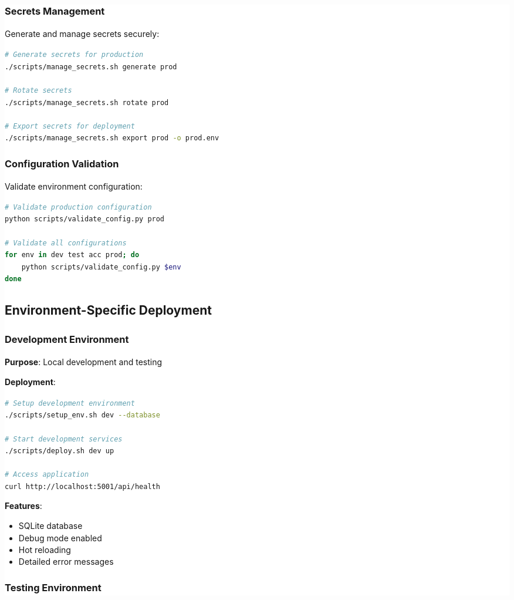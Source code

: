 ### Secrets Management

Generate and manage secrets securely:

```bash
# Generate secrets for production
./scripts/manage_secrets.sh generate prod

# Rotate secrets
./scripts/manage_secrets.sh rotate prod

# Export secrets for deployment
./scripts/manage_secrets.sh export prod -o prod.env
```

### Configuration Validation

Validate environment configuration:

```bash
# Validate production configuration
python scripts/validate_config.py prod

# Validate all configurations
for env in dev test acc prod; do
    python scripts/validate_config.py $env
done
```

## Environment-Specific Deployment

### Development Environment

**Purpose**: Local development and testing

**Deployment**:
```bash
# Setup development environment
./scripts/setup_env.sh dev --database

# Start development services
./scripts/deploy.sh dev up

# Access application
curl http://localhost:5001/api/health
```

**Features**:
- SQLite database
- Debug mode enabled
- Hot reloading
- Detailed error messages

### Testing Environment
